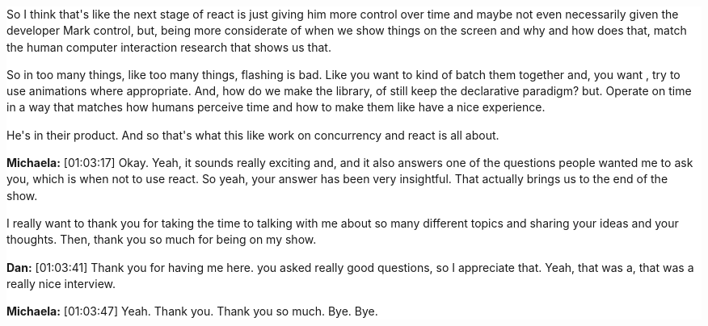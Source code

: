 So I think that's like the next stage of react is just giving him more control over time and maybe not even necessarily given the developer Mark control, but, being more considerate of when we show things on the screen and why and how does that, match the human computer interaction research that shows us that.

So in too many things, like too many things, flashing is bad. Like you want to kind of batch them together and, you want , try to use animations where appropriate. And, how do we make the library, of still keep the declarative paradigm? but. Operate on time in a way that matches how humans perceive time and how to make them like have a nice experience.

He's in their product. And so that's what this like work on concurrency and react is all about. 

**Michaela:** [01:03:17] Okay. Yeah, it sounds really exciting and, and it also answers one of the questions people wanted me to ask you, which is when not to use react. So yeah, your answer has been very insightful. That actually brings us to the end of the show.

I really want to thank you for taking the time to talking with me about so many different topics and sharing your ideas and your thoughts. Then, thank you so much for being on my show. 

**Dan:** [01:03:41] Thank you for having me here. you asked really good questions, so I appreciate that. Yeah, that was a, that was a really nice interview.

**Michaela:** [01:03:47] Yeah. Thank you. Thank you so much. Bye. Bye.

 